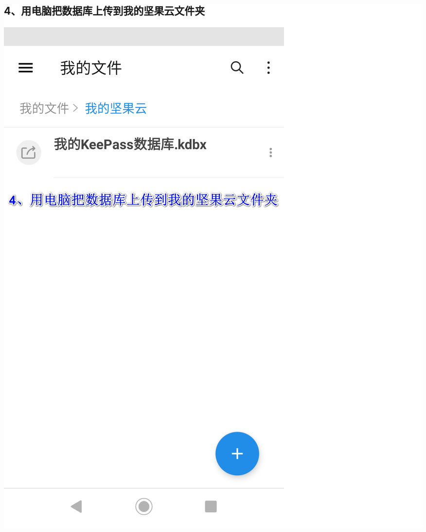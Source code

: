 ## 4、用电脑把数据库上传到我的坚果云文件夹
<p><img src="/使用网盘同步数据库/使用坚果云同步据库/1、注册坚果云账户，把数据库上传到坚果云，电脑KeePass软件打开保存在坚果云的数据库/4、用电脑把数据库上传到我的坚果云文件夹.png" alt="/使用网盘同步数据库/使用坚果云同步据库/1、注册坚果云账户，把数据库上传到坚果云，电脑KeePass软件打开保存在坚果云的数据库/4、用电脑把数据库上传到我的坚果云文件夹.png"/></p>
